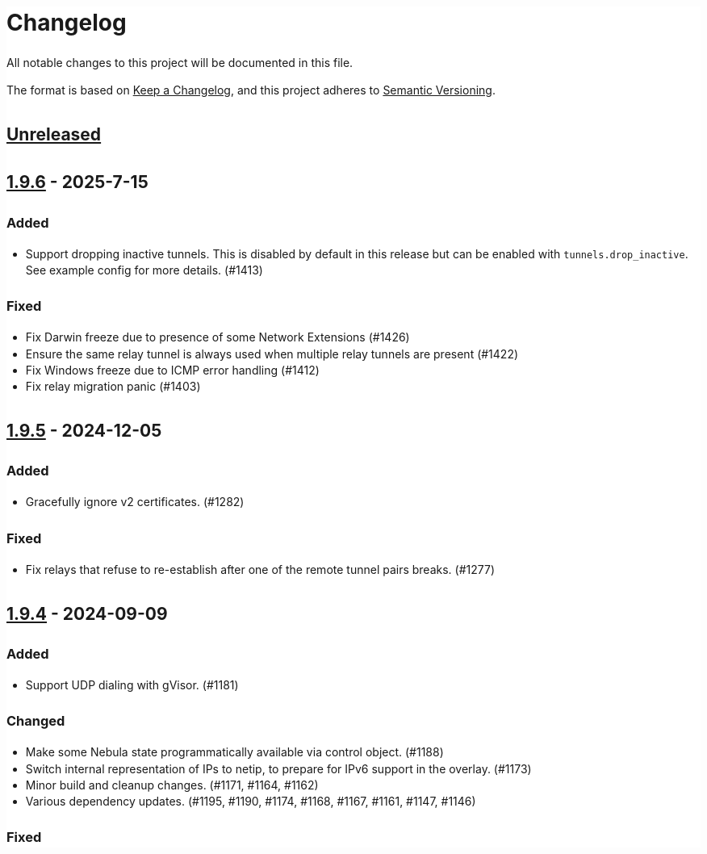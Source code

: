 # Changelog

All notable changes to this project will be documented in this file.

The format is based on [Keep a Changelog](https://keepachangelog.com/en/1.0.0/),
and this project adheres to [Semantic Versioning](https://semver.org/spec/v2.0.0.html).

## [Unreleased]

## [1.9.6] - 2025-7-15

### Added

- Support dropping inactive tunnels. This is disabled by default in this release but can be enabled with `tunnels.drop_inactive`. See example config for more details. (#1413)

### Fixed

- Fix Darwin freeze due to presence of some Network Extensions (#1426)
- Ensure the same relay tunnel is always used when multiple relay tunnels are present (#1422)
- Fix Windows freeze due to ICMP error handling (#1412)
- Fix relay migration panic (#1403)

## [1.9.5] - 2024-12-05

### Added

- Gracefully ignore v2 certificates. (#1282)

### Fixed

- Fix relays that refuse to re-establish after one of the remote tunnel pairs breaks. (#1277)

## [1.9.4] - 2024-09-09

### Added

- Support UDP dialing with gVisor. (#1181)

### Changed

- Make some Nebula state programmatically available via control object. (#1188)
- Switch internal representation of IPs to netip, to prepare for IPv6 support
  in the overlay. (#1173)
- Minor build and cleanup changes. (#1171, #1164, #1162)
- Various dependency updates. (#1195, #1190, #1174, #1168, #1167, #1161, #1147, #1146)

### Fixed


[Unreleased]: https://github.com/slackhq/nebula/compare/v1.9.6...HEAD
[1.9.6]: https://github.com/slackhq/nebula/releases/tag/v1.9.6
[1.9.5]: https://github.com/slackhq/nebula/releases/tag/v1.9.5
[1.9.4]: https://github.com/slackhq/nebula/releases/tag/v1.9.4
[1.9.3]: https://github.com/slackhq/nebula/releases/tag/v1.9.3
[1.9.2]: https://github.com/slackhq/nebula/releases/tag/v1.9.2
[1.9.1]: https://github.com/slackhq/nebula/releases/tag/v1.9.1
[1.9.0]: https://github.com/slackhq/nebula/releases/tag/v1.9.0
[1.8.2]: https://github.com/slackhq/nebula/releases/tag/v1.8.2
[1.8.1]: https://github.com/slackhq/nebula/releases/tag/v1.8.1
[1.8.0]: https://github.com/slackhq/nebula/releases/tag/v1.8.0
[1.7.2]: https://github.com/slackhq/nebula/releases/tag/v1.7.2
[1.7.1]: https://github.com/slackhq/nebula/releases/tag/v1.7.1
[1.7.0]: https://github.com/slackhq/nebula/releases/tag/v1.7.0
[1.6.1]: https://github.com/slackhq/nebula/releases/tag/v1.6.1
[1.6.0]: https://github.com/slackhq/nebula/releases/tag/v1.6.0
[1.5.2]: https://github.com/slackhq/nebula/releases/tag/v1.5.2
[1.5.0]: https://github.com/slackhq/nebula/releases/tag/v1.5.0
[1.4.0]: https://github.com/slackhq/nebula/releases/tag/v1.4.0
[1.3.0]: https://github.com/slackhq/nebula/releases/tag/v1.3.0
[1.2.0]: https://github.com/slackhq/nebula/releases/tag/v1.2.0
[1.1.0]: https://github.com/slackhq/nebula/releases/tag/v1.1.0
[1.0.0]: https://github.com/slackhq/nebula/releases/tag/v1.0.0